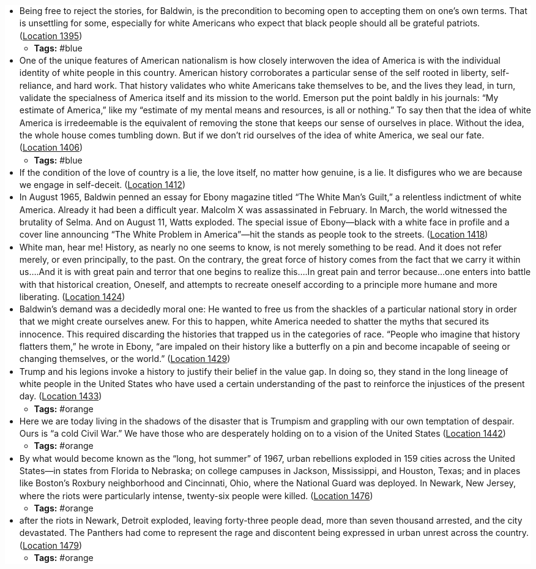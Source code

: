 - Being free to reject the stories, for Baldwin, is the precondition to becoming open to accepting them on one’s own terms. That is unsettling for some, especially for white Americans who expect that black people should all be grateful patriots. ([Location 1395](https://readwise.io/to_kindle?action=open&asin=B07RFVCB11&location=1395))
    - **Tags:** #blue
- One of the unique features of American nationalism is how closely interwoven the idea of America is with the individual identity of white people in this country. American history corroborates a particular sense of the self rooted in liberty, self-reliance, and hard work. That history validates who white Americans take themselves to be, and the lives they lead, in turn, validate the specialness of America itself and its mission to the world. Emerson put the point baldly in his journals: “My estimate of America,” like my “estimate of my mental means and resources, is all or nothing.” To say then that the idea of white America is irredeemable is the equivalent of removing the stone that keeps our sense of ourselves in place. Without the idea, the whole house comes tumbling down. But if we don’t rid ourselves of the idea of white America, we seal our fate. ([Location 1406](https://readwise.io/to_kindle?action=open&asin=B07RFVCB11&location=1406))
    - **Tags:** #blue
- If the condition of the love of country is a lie, the love itself, no matter how genuine, is a lie. It disfigures who we are because we engage in self-deceit. ([Location 1412](https://readwise.io/to_kindle?action=open&asin=B07RFVCB11&location=1412))
- In August 1965, Baldwin penned an essay for Ebony magazine titled “The White Man’s Guilt,” a relentless indictment of white America. Already it had been a difficult year. Malcolm X was assassinated in February. In March, the world witnessed the brutality of Selma. And on August 11, Watts exploded. The special issue of Ebony—black with a white face in profile and a cover line announcing “The White Problem in America”—hit the stands as people took to the streets. ([Location 1418](https://readwise.io/to_kindle?action=open&asin=B07RFVCB11&location=1418))
- White man, hear me! History, as nearly no one seems to know, is not merely something to be read. And it does not refer merely, or even principally, to the past. On the contrary, the great force of history comes from the fact that we carry it within us….And it is with great pain and terror that one begins to realize this….In great pain and terror because…one enters into battle with that historical creation, Oneself, and attempts to recreate oneself according to a principle more humane and more liberating. ([Location 1424](https://readwise.io/to_kindle?action=open&asin=B07RFVCB11&location=1424))
- Baldwin’s demand was a decidedly moral one: He wanted to free us from the shackles of a particular national story in order that we might create ourselves anew. For this to happen, white America needed to shatter the myths that secured its innocence. This required discarding the histories that trapped us in the categories of race. “People who imagine that history flatters them,” he wrote in Ebony, “are impaled on their history like a butterfly on a pin and become incapable of seeing or changing themselves, or the world.” ([Location 1429](https://readwise.io/to_kindle?action=open&asin=B07RFVCB11&location=1429))
- Trump and his legions invoke a history to justify their belief in the value gap. In doing so, they stand in the long lineage of white people in the United States who have used a certain understanding of the past to reinforce the injustices of the present day. ([Location 1433](https://readwise.io/to_kindle?action=open&asin=B07RFVCB11&location=1433))
    - **Tags:** #orange
- Here we are today living in the shadows of the disaster that is Trumpism and grappling with our own temptation of despair. Ours is “a cold Civil War.” We have those who are desperately holding on to a vision of the United States ([Location 1442](https://readwise.io/to_kindle?action=open&asin=B07RFVCB11&location=1442))
    - **Tags:** #orange
- By what would become known as the “long, hot summer” of 1967, urban rebellions exploded in 159 cities across the United States—in states from Florida to Nebraska; on college campuses in Jackson, Mississippi, and Houston, Texas; and in places like Boston’s Roxbury neighborhood and Cincinnati, Ohio, where the National Guard was deployed. In Newark, New Jersey, where the riots were particularly intense, twenty-six people were killed. ([Location 1476](https://readwise.io/to_kindle?action=open&asin=B07RFVCB11&location=1476))
    - **Tags:** #orange
- after the riots in Newark, Detroit exploded, leaving forty-three people dead, more than seven thousand arrested, and the city devastated. The Panthers had come to represent the rage and discontent being expressed in urban unrest across the country. ([Location 1479](https://readwise.io/to_kindle?action=open&asin=B07RFVCB11&location=1479))
    - **Tags:** #orange